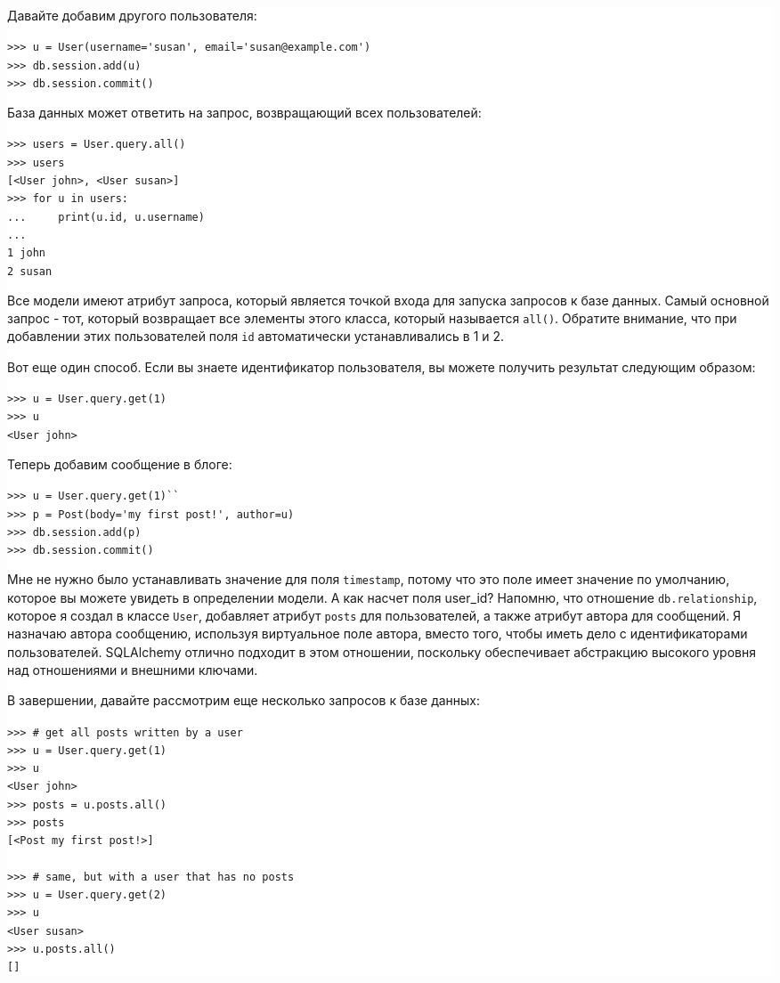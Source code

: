Давайте добавим другого пользователя:

    >>> u = User(username='susan', email='susan@example.com')
    >>> db.session.add(u)
    >>> db.session.commit()

База данных может ответить на запрос, возвращающий всех пользователей:

    >>> users = User.query.all()
    >>> users
    [<User john>, <User susan>]
    >>> for u in users:
    ...     print(u.id, u.username)
    ...
    1 john
    2 susan

Все модели имеют атрибут запроса, который является точкой входа для запуска запросов к базе данных. Самый основной запрос - тот, который возвращает все элементы этого класса, который называется `all()`. Обратите внимание, что при добавлении этих пользователей поля `id` автоматически устанавливались в 1 и 2.

Вот еще один способ. Если вы знаете идентификатор пользователя, вы можете получить результат следующим образом:

    >>> u = User.query.get(1)
    >>> u
    <User john>
    
Теперь добавим сообщение в блоге:

    >>> u = User.query.get(1)``
    >>> p = Post(body='my first post!', author=u)
    >>> db.session.add(p)
    >>> db.session.commit()

Мне не нужно было устанавливать значение для поля `timestamp`, потому что это поле имеет значение по умолчанию, которое вы можете увидеть в определении модели. А как насчет поля user_id? Напомню, что отношение `db.relationship`, которое я создал в классе `User`, добавляет атрибут `posts` для пользователей, а также атрибут автора для сообщений. Я назначаю автора сообщению, используя виртуальное поле автора, вместо того, чтобы иметь дело с идентификаторами пользователей. SQLAlchemy отлично подходит в этом отношении, поскольку обеспечивает абстракцию высокого уровня над отношениями и внешними ключами.

В завершении, давайте рассмотрим еще несколько запросов к базе данных:

	>>> # get all posts written by a user
	>>> u = User.query.get(1)
	>>> u
	<User john>
	>>> posts = u.posts.all()
	>>> posts
	[<Post my first post!>]
	
	>>> # same, but with a user that has no posts
	>>> u = User.query.get(2)
	>>> u
	<User susan>
	>>> u.posts.all()
    []
